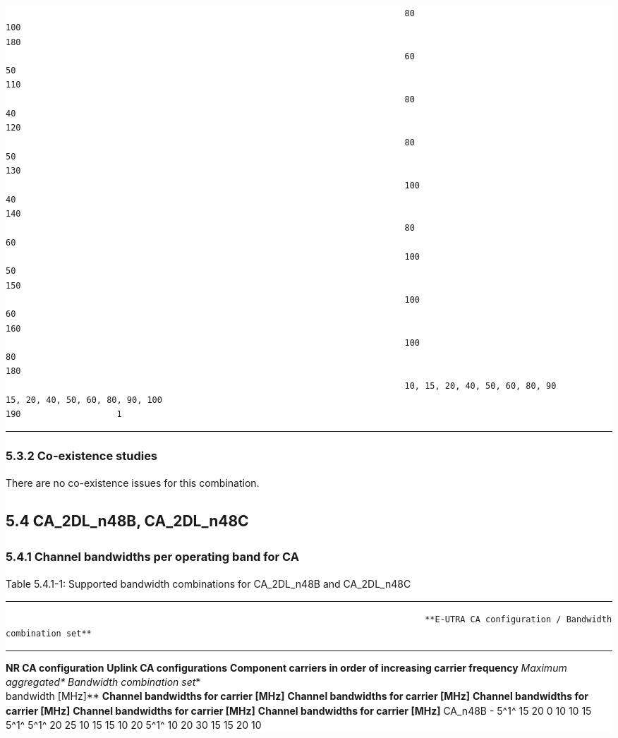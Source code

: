                                                                                    80                                       100                                                                                                                                                                 180
                                                                                   60                                       50                                                                                                                                                                  110
                                                                                   80                                       40                                                                                                                                                                  120
                                                                                   80                                       50                                                                                                                                                                  130
                                                                                   100                                      40                                                                                                                                                                  140
                                                                                   80                                       60
                                                                                   100                                      50                                                                                                                                                                  150
                                                                                   100                                      60                                                                                                                                                                  160
                                                                                   100                                      80                                                                                                                                                                  180
                                                                                   10, 15, 20, 40, 50, 60, 80, 90           15, 20, 40, 50, 60, 80, 90, 100                                                                                                                                     190                   1
* * *
### 5.3.2 Co-existence studies
There are no co-existence issues for this combination.
## 5.4 CA_2DL_n48B, CA_2DL_n48C
### 5.4.1 Channel bandwidths per operating band for CA
Table 5.4.1-1: Supported bandwidth combinations for CA_2DL_n48B and
CA_2DL_n48C
* * *
                                                                                       **E-UTRA CA configuration / Bandwidth combination set**
* * *
**NR CA configuration** **Uplink CA configurations** **Component carriers in
order of increasing carrier frequency** **Maximum aggregated\** Bandwidth
combination set**  
bandwidth [MHz]**
                                                                                       **Channel bandwidths for carrier \[MHz\]**                        **Channel bandwidths for carrier \[MHz\]**   **Channel bandwidths for carrier \[MHz\]**   **Channel bandwidths for carrier \[MHz\]**   **Channel bandwidths for carrier \[MHz\]**
CA_n48B - 5^1^ 15 20 0
                                                                                       10                                                                10
                                                                                       15                                                                5^1^
                                                                                       5^1^                                                              20                                                                                                                                                                                  25
                                                                                       10                                                                15
                                                                                       15                                                                10
                                                                                       20                                                                5^1^
                                                                                       10                                                                20                                                                                                                                                                                  30
                                                                                       15                                                                15
                                                                                       20                                                                10